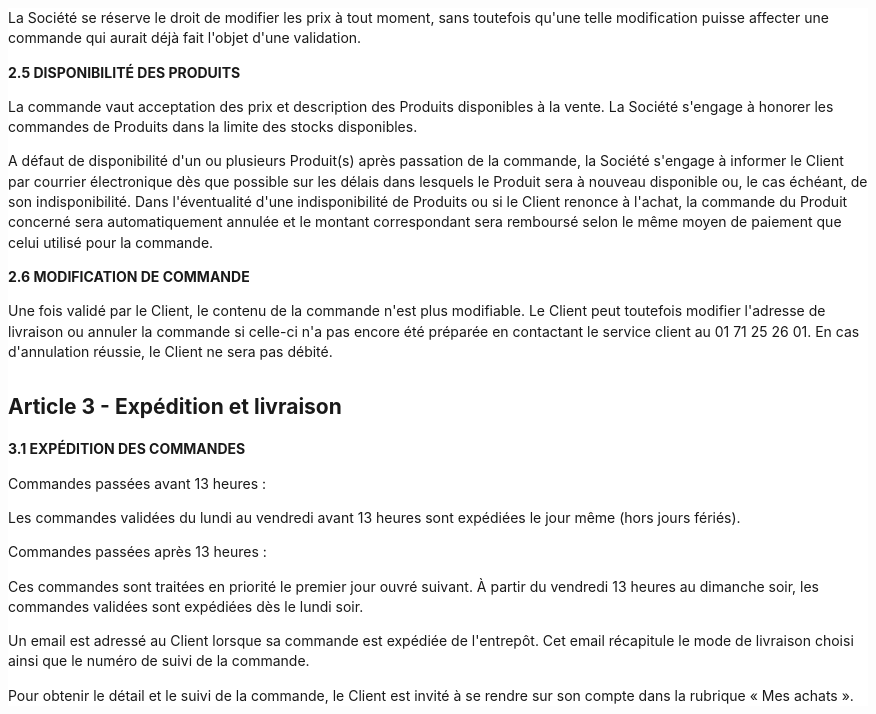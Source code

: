   

La Société se réserve le droit de modifier les prix à tout moment, sans toutefois qu'une telle modification puisse affecter une commande qui aurait déjà fait l'objet d'une validation.

  

  

  

**2.5 DISPONIBILITÉ DES PRODUITS**

La commande vaut acceptation des prix et description des Produits disponibles à la vente. La Société s'engage à honorer les commandes de Produits dans la limite des stocks disponibles.

  

A défaut de disponibilité d'un ou plusieurs Produit(s) après passation de la commande, la Société s'engage à informer le Client par courrier électronique dès que possible sur les délais dans lesquels le Produit sera à nouveau disponible ou, le cas échéant, de son indisponibilité. Dans l'éventualité d'une indisponibilité de Produits ou si le Client renonce à l'achat, la commande du Produit concerné sera automatiquement annulée et le montant correspondant sera remboursé selon le même moyen de paiement que celui utilisé pour la commande.

  

  

  

**2.6 MODIFICATION DE COMMANDE**

Une fois validé par le Client, le contenu de la commande n'est plus modifiable. Le Client peut toutefois modifier l'adresse de livraison ou annuler la commande si celle-ci n'a pas encore été préparée en contactant le service client au 01 71 25 26 01. En cas d'annulation réussie, le Client ne sera pas débité.

Article 3 - Expédition et livraison
-----------------------------------

**3.1 EXPÉDITION DES COMMANDES**

Commandes passées avant 13 heures :

  

Les commandes validées du lundi au vendredi avant 13 heures sont expédiées le jour même (hors jours fériés).

  

Commandes passées après 13 heures :

  

Ces commandes sont traitées en priorité le premier jour ouvré suivant. À partir du vendredi 13 heures au dimanche soir, les commandes validées sont expédiées dès le lundi soir.

  

Un email est adressé au Client lorsque sa commande est expédiée de l'entrepôt. Cet email récapitule le mode de livraison choisi ainsi que le numéro de suivi de la commande.

  

Pour obtenir le détail et le suivi de la commande, le Client est invité à se rendre sur son compte dans la rubrique « Mes achats ».
